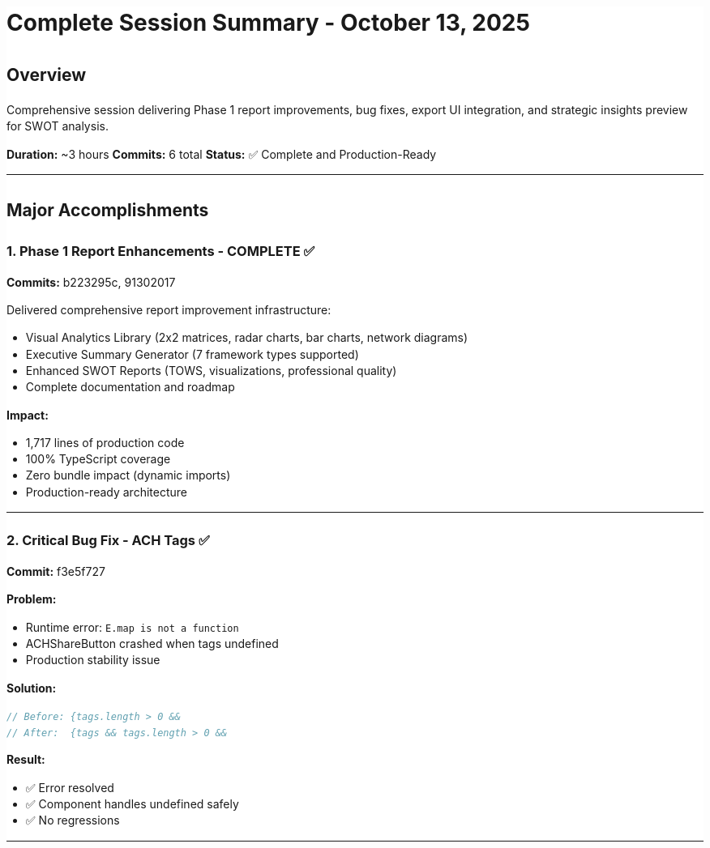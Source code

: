 # Complete Session Summary - October 13, 2025

## Overview

Comprehensive session delivering Phase 1 report improvements, bug fixes, export UI integration, and strategic insights preview for SWOT analysis.

**Duration:** ~3 hours
**Commits:** 6 total
**Status:** ✅ Complete and Production-Ready

---

## Major Accomplishments

### 1. Phase 1 Report Enhancements - COMPLETE ✅
**Commits:** b223295c, 91302017

Delivered comprehensive report improvement infrastructure:
- Visual Analytics Library (2x2 matrices, radar charts, bar charts, network diagrams)
- Executive Summary Generator (7 framework types supported)
- Enhanced SWOT Reports (TOWS, visualizations, professional quality)
- Complete documentation and roadmap

**Impact:**
- 1,717 lines of production code
- 100% TypeScript coverage
- Zero bundle impact (dynamic imports)
- Production-ready architecture

---

### 2. Critical Bug Fix - ACH Tags ✅
**Commit:** f3e5f727

**Problem:**
- Runtime error: `E.map is not a function`
- ACHShareButton crashed when tags undefined
- Production stability issue

**Solution:**
```typescript
// Before: {tags.length > 0 &&
// After:  {tags && tags.length > 0 &&
```

**Result:**
- ✅ Error resolved
- ✅ Component handles undefined safely
- ✅ No regressions

---
